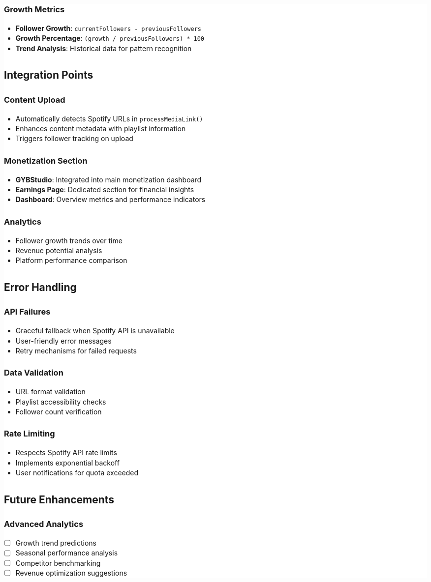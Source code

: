 ### **Growth Metrics**
- **Follower Growth**: `currentFollowers - previousFollowers`
- **Growth Percentage**: `(growth / previousFollowers) * 100`
- **Trend Analysis**: Historical data for pattern recognition

## Integration Points

### **Content Upload**
- Automatically detects Spotify URLs in `processMediaLink()`
- Enhances content metadata with playlist information
- Triggers follower tracking on upload

### **Monetization Section**
- **GYBStudio**: Integrated into main monetization dashboard
- **Earnings Page**: Dedicated section for financial insights
- **Dashboard**: Overview metrics and performance indicators

### **Analytics**
- Follower growth trends over time
- Revenue potential analysis
- Platform performance comparison

## Error Handling

### **API Failures**
- Graceful fallback when Spotify API is unavailable
- User-friendly error messages
- Retry mechanisms for failed requests

### **Data Validation**
- URL format validation
- Playlist accessibility checks
- Follower count verification

### **Rate Limiting**
- Respects Spotify API rate limits
- Implements exponential backoff
- User notifications for quota exceeded

## Future Enhancements

### **Advanced Analytics**
- [ ] Growth trend predictions
- [ ] Seasonal performance analysis
- [ ] Competitor benchmarking
- [ ] Revenue optimization suggestions
